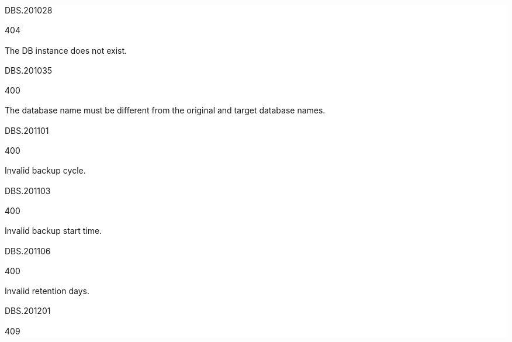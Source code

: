 </td>
</tr>
<tr id="row24415446319"><td class="cellrowborder" valign="top" width="23.91%" headers="mcps1.2.4.1.1 "><p id="p178062501138"><a name="p178062501138"></a><a name="p178062501138"></a>DBS.201028</p>
</td>
<td class="cellrowborder" valign="top" width="17.39%" headers="mcps1.2.4.1.2 "><p id="p1180616501235"><a name="p1180616501235"></a><a name="p1180616501235"></a>404</p>
</td>
<td class="cellrowborder" valign="top" width="58.699999999999996%" headers="mcps1.2.4.1.3 "><p id="p1280611501235"><a name="p1280611501235"></a><a name="p1280611501235"></a>The DB instance does not exist.</p>
</td>
</tr>
<tr id="row737595425611"><td class="cellrowborder" valign="top" width="23.91%" headers="mcps1.2.4.1.1 "><p id="p1137505414562"><a name="p1137505414562"></a><a name="p1137505414562"></a>DBS.201035</p>
</td>
<td class="cellrowborder" valign="top" width="17.39%" headers="mcps1.2.4.1.2 "><p id="p23762546569"><a name="p23762546569"></a><a name="p23762546569"></a>400</p>
</td>
<td class="cellrowborder" valign="top" width="58.699999999999996%" headers="mcps1.2.4.1.3 "><p id="p9376454185617"><a name="p9376454185617"></a><a name="p9376454185617"></a>The database name must be different from the original and target database names.</p>
</td>
</tr>
<tr id="row1128552625210"><td class="cellrowborder" valign="top" width="23.91%" headers="mcps1.2.4.1.1 "><p id="p728510264528"><a name="p728510264528"></a><a name="p728510264528"></a>DBS.201101</p>
</td>
<td class="cellrowborder" valign="top" width="17.39%" headers="mcps1.2.4.1.2 "><p id="p16285326105216"><a name="p16285326105216"></a><a name="p16285326105216"></a>400</p>
</td>
<td class="cellrowborder" valign="top" width="58.699999999999996%" headers="mcps1.2.4.1.3 "><p id="p1928532645216"><a name="p1928532645216"></a><a name="p1928532645216"></a>Invalid backup cycle.</p>
</td>
</tr>
<tr id="row728542611521"><td class="cellrowborder" valign="top" width="23.91%" headers="mcps1.2.4.1.1 "><p id="p42851326105213"><a name="p42851326105213"></a><a name="p42851326105213"></a>DBS.201103</p>
</td>
<td class="cellrowborder" valign="top" width="17.39%" headers="mcps1.2.4.1.2 "><p id="p18285172610529"><a name="p18285172610529"></a><a name="p18285172610529"></a>400</p>
</td>
<td class="cellrowborder" valign="top" width="58.699999999999996%" headers="mcps1.2.4.1.3 "><p id="p62856269521"><a name="p62856269521"></a><a name="p62856269521"></a>Invalid backup start time.</p>
</td>
</tr>
<tr id="row1286126115217"><td class="cellrowborder" valign="top" width="23.91%" headers="mcps1.2.4.1.1 "><p id="p3286122611524"><a name="p3286122611524"></a><a name="p3286122611524"></a>DBS.201106</p>
</td>
<td class="cellrowborder" valign="top" width="17.39%" headers="mcps1.2.4.1.2 "><p id="p628612610520"><a name="p628612610520"></a><a name="p628612610520"></a>400</p>
</td>
<td class="cellrowborder" valign="top" width="58.699999999999996%" headers="mcps1.2.4.1.3 "><p id="p2028602611528"><a name="p2028602611528"></a><a name="p2028602611528"></a>Invalid retention days.</p>
</td>
</tr>
<tr id="row6286326185210"><td class="cellrowborder" valign="top" width="23.91%" headers="mcps1.2.4.1.1 "><p id="p1028618260526"><a name="p1028618260526"></a><a name="p1028618260526"></a>DBS.201201</p>
</td>
<td class="cellrowborder" valign="top" width="17.39%" headers="mcps1.2.4.1.2 "><p id="p17286226125217"><a name="p17286226125217"></a><a name="p17286226125217"></a>409</p>
</td>